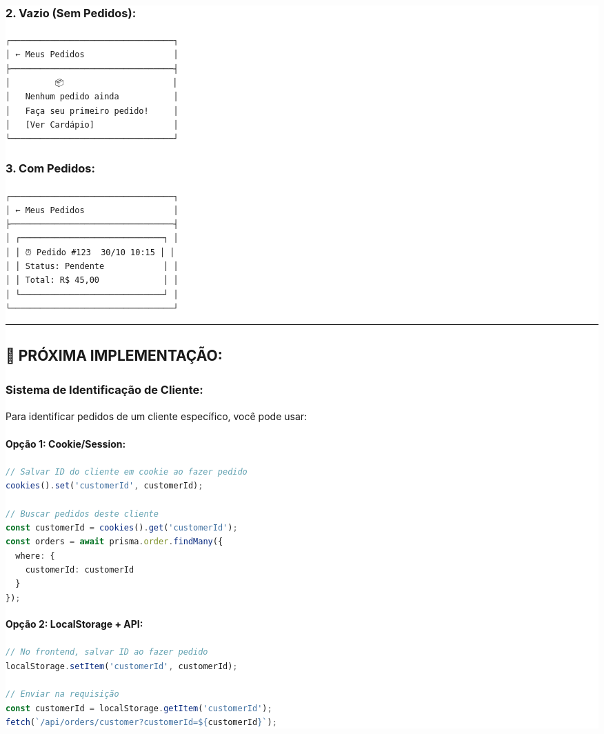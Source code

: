 ### **2. Vazio (Sem Pedidos):**
```
┌─────────────────────────────────┐
│ ← Meus Pedidos                  │
├─────────────────────────────────┤
│         📦                      │
│   Nenhum pedido ainda           │
│   Faça seu primeiro pedido!     │
│   [Ver Cardápio]                │
└─────────────────────────────────┘
```

### **3. Com Pedidos:**
```
┌─────────────────────────────────┐
│ ← Meus Pedidos                  │
├─────────────────────────────────┤
│ ┌─────────────────────────────┐ │
│ │ ⏰ Pedido #123  30/10 10:15 │ │
│ │ Status: Pendente            │ │
│ │ Total: R$ 45,00             │ │
│ └─────────────────────────────┘ │
└─────────────────────────────────┘
```

---

## 🔮 **PRÓXIMA IMPLEMENTAÇÃO:**

### **Sistema de Identificação de Cliente:**

Para identificar pedidos de um cliente específico, você pode usar:

#### **Opção 1: Cookie/Session:**
```typescript
// Salvar ID do cliente em cookie ao fazer pedido
cookies().set('customerId', customerId);

// Buscar pedidos deste cliente
const customerId = cookies().get('customerId');
const orders = await prisma.order.findMany({
  where: {
    customerId: customerId
  }
});
```

#### **Opção 2: LocalStorage + API:**
```typescript
// No frontend, salvar ID ao fazer pedido
localStorage.setItem('customerId', customerId);

// Enviar na requisição
const customerId = localStorage.getItem('customerId');
fetch(`/api/orders/customer?customerId=${customerId}`);
```
